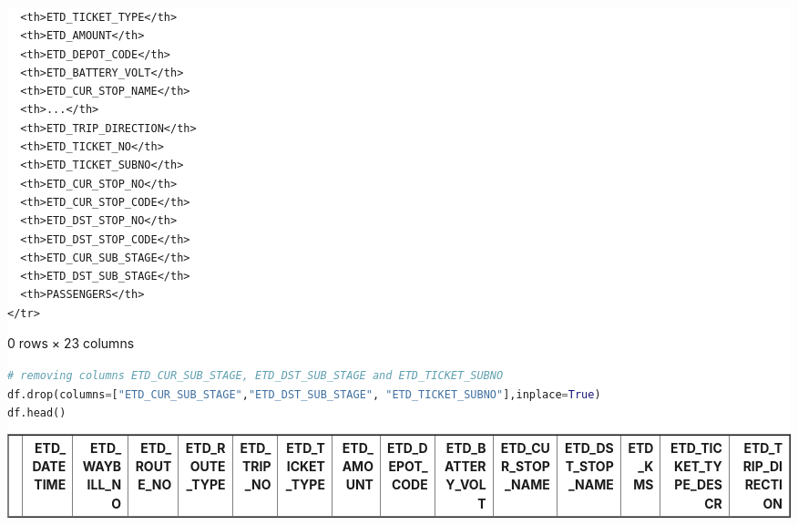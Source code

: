       <th>ETD_TICKET_TYPE</th>
      <th>ETD_AMOUNT</th>
      <th>ETD_DEPOT_CODE</th>
      <th>ETD_BATTERY_VOLT</th>
      <th>ETD_CUR_STOP_NAME</th>
      <th>...</th>
      <th>ETD_TRIP_DIRECTION</th>
      <th>ETD_TICKET_NO</th>
      <th>ETD_TICKET_SUBNO</th>
      <th>ETD_CUR_STOP_NO</th>
      <th>ETD_CUR_STOP_CODE</th>
      <th>ETD_DST_STOP_NO</th>
      <th>ETD_DST_STOP_CODE</th>
      <th>ETD_CUR_SUB_STAGE</th>
      <th>ETD_DST_SUB_STAGE</th>
      <th>PASSENGERS</th>
    </tr>
  </thead>
  <tbody>
  </tbody>
</table>
<p>0 rows × 23 columns</p>
</div>




```python
# removing columns ETD_CUR_SUB_STAGE, ETD_DST_SUB_STAGE and ETD_TICKET_SUBNO
df.drop(columns=["ETD_CUR_SUB_STAGE","ETD_DST_SUB_STAGE", "ETD_TICKET_SUBNO"],inplace=True)
df.head()
```




<div>
<style scoped>
    .dataframe tbody tr th:only-of-type {
        vertical-align: middle;
    }

    .dataframe tbody tr th {
        vertical-align: top;
    }

    .dataframe thead th {
        text-align: right;
    }
</style>
<table border="1" class="dataframe">
  <thead>
    <tr style="text-align: right;">
      <th></th>
      <th>ETD_DATETIME</th>
      <th>ETD_WAYBILL_NO</th>
      <th>ETD_ROUTE_NO</th>
      <th>ETD_ROUTE_TYPE</th>
      <th>ETD_TRIP_NO</th>
      <th>ETD_TICKET_TYPE</th>
      <th>ETD_AMOUNT</th>
      <th>ETD_DEPOT_CODE</th>
      <th>ETD_BATTERY_VOLT</th>
      <th>ETD_CUR_STOP_NAME</th>
      <th>ETD_DST_STOP_NAME</th>
      <th>ETD_KMS</th>
      <th>ETD_TICKET_TYPE_DESCR</th>
      <th>ETD_TRIP_DIRECTION</th>